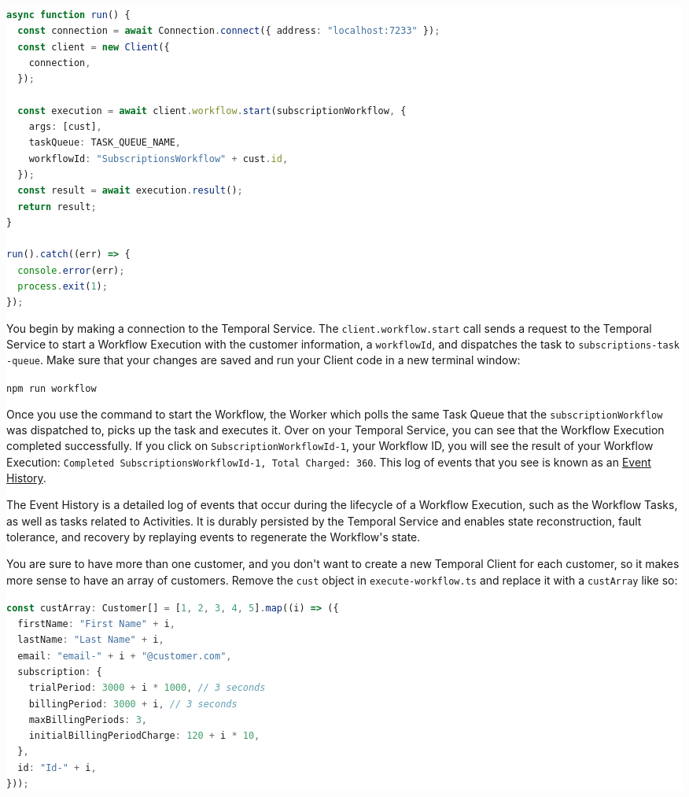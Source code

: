 ```ts
async function run() {
  const connection = await Connection.connect({ address: "localhost:7233" });
  const client = new Client({
    connection,
  });

  const execution = await client.workflow.start(subscriptionWorkflow, {
    args: [cust],
    taskQueue: TASK_QUEUE_NAME,
    workflowId: "SubscriptionsWorkflow" + cust.id,
  });
  const result = await execution.result();
  return result;
}

run().catch((err) => {
  console.error(err);
  process.exit(1);
});
```

You begin by making a connection to the Temporal Service. The `client.workflow.start` call sends a request to the Temporal Service to start a Workflow Execution with the customer information, a `workflowId`, and dispatches the task to `subscriptions-task-queue`. Make sure that your changes are saved and run your Client code in a new terminal window:

```command
npm run workflow
```

Once you use the command to start the Workflow, the Worker which polls the same Task Queue that the `subscriptionWorkflow` was dispatched to, picks up the task and executes it. Over on your Temporal Service, you can see that the Workflow Execution completed successfully. If you click on `SubscriptionWorkflowId-1`, your Workflow ID, you will see the result of your Workflow Execution: `Completed SubscriptionsWorkflowId-1, Total Charged: 360`. This log of events that you see is known as an [Event History](https://docs.temporal.io/workflows#event-history).

The Event History is a detailed log of events that occur during the lifecycle of a Workflow Execution, such as the Workflow Tasks, as well as tasks related to Activities. It is durably persisted by the Temporal Service and enables state reconstruction, fault tolerance, and recovery by replaying events to regenerate the Workflow's state.

You are sure to have more than one customer, and you don't want to create a new Temporal Client for each customer, so it makes more sense to have an array of customers. Remove the `cust` object in `execute-workflow.ts` and replace it with a `custArray` like so:

```ts
const custArray: Customer[] = [1, 2, 3, 4, 5].map((i) => ({
  firstName: "First Name" + i,
  lastName: "Last Name" + i,
  email: "email-" + i + "@customer.com",
  subscription: {
    trialPeriod: 3000 + i * 1000, // 3 seconds
    billingPeriod: 3000 + i, // 3 seconds
    maxBillingPeriods: 3,
    initialBillingPeriodCharge: 120 + i * 10,
  },
  id: "Id-" + i,
}));
```
